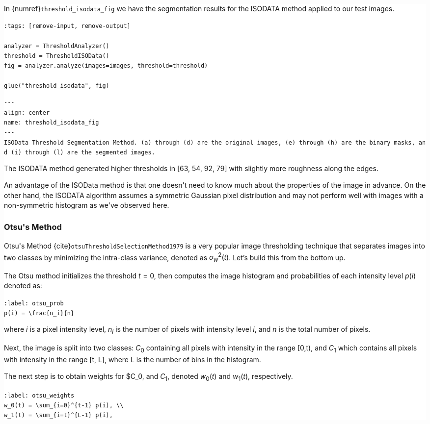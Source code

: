 In {numref}`threshold_isodata_fig` we have the segmentation results for the ISODATA method applied to our test images.

```{code-cell} ipython3
:tags: [remove-input, remove-output]

analyzer = ThresholdAnalyzer()
threshold = ThresholdISOData()
fig = analyzer.analyze(images=images, threshold=threshold)

glue("threshold_isodata", fig)
```

```{glue:figure} threshold_isodata
---
align: center
name: threshold_isodata_fig
---
ISOData Threshold Segmentation Method. (a) through (d) are the original images, (e) through (h) are the binary masks, and (i) through (l) are the segmented images.
```

The ISODATA method generated higher thresholds in [63, 54, 92, 79] with slightly more roughness along the edges.

An advantage of the ISOData method is that one doesn't need to know much about the properties of the image in advance.  On the other hand, the ISODATA algorithm assumes a symmetric Gaussian pixel distribution and may not perform well with images with a non-symmetric histogram as we've observed here.

### Otsu's Method

Otsu's Method {cite}`otsuThresholdSelectionMethod1979`  is a very popular image thresholding technique that separates images into two classes by minimizing the intra-class variance, denoted as $\sigma^2_w(t)$. Let’s build this from the bottom up.

The Otsu method initializes the threshold $t=0$, then computes the image histogram and probabilities of each intensity level $p(i)$ denoted as:

```{math}
:label: otsu_prob
p(i) = \frac{n_i}{n}
```

where  $i$ is a pixel intensity level, $n_i$ is the number of pixels with intensity level $i$, and $n$ is the total number of pixels.

Next, the image is split into two classes: $C_0$  containing all pixels with intensity in the range [0,t), and $C_1$ which contains all pixels with intensity in the range [t, L], where L is the number of bins in the histogram.

The next step is to obtain weights for $C_0, and $C_1$, denoted $w_0(t)$ and $w_1(t)$, respectively.

```{math}
:label: otsu_weights
w_0(t) = \sum_{i=0}^{t-1} p(i), \\
w_1(t) = \sum_{i=t}^{L-1} p(i),
```


[^thresholds]: For the taxonomist, Sezgin’s framework is not mutually exclusive and collectively exhaustive (MECE). For instance, Otsu’s Method {cite}`otsuThresholdSelectionMethod1979` can be categorized as both a histogram shape-based method and a clustering-based method.